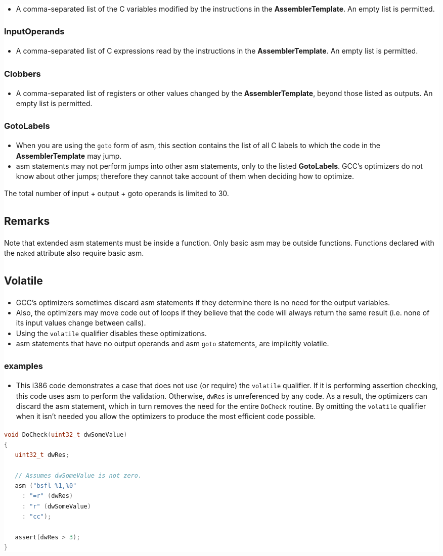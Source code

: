 * A comma-separated list of the C variables modified by the instructions in the __AssemblerTemplate__. An empty list is permitted.

### InputOperands

* A comma-separated list of C expressions read by the instructions in the __AssemblerTemplate__. An empty list is permitted.

### Clobbers

* A comma-separated list of registers or other values changed by the __AssemblerTemplate__, beyond those listed as outputs. An empty list is permitted.

### GotoLabels

* When you are using the `goto` form of asm, this section contains the list of all C labels to which the code in the __AssemblerTemplate__ may jump.
* asm statements may not perform jumps into other asm statements, only to the listed __GotoLabels__. GCC’s optimizers do not know about other jumps; therefore they cannot take account of them when deciding how to optimize.

The total number of input + output + goto operands is limited to 30.

## Remarks

Note that extended asm statements must be inside a function. Only basic asm may be outside functions. Functions declared with the `naked` attribute also require basic asm.

## Volatile

* GCC’s optimizers sometimes discard asm statements if they determine there is no need for the output variables.
* Also, the optimizers may move code out of loops if they believe that the code will always return the same result (i.e. none of its input values change between calls).
* Using the `volatile` qualifier disables these optimizations.
* asm statements that have no output operands and asm `goto` statements, are implicitly volatile.

### examples

* This i386 code demonstrates a case that does not use (or require) the `volatile` qualifier. If it is performing assertion checking, this code uses asm to perform the validation. Otherwise, `dwRes` is unreferenced by any code. As a result, the optimizers can discard the asm statement, which in turn removes the need for the entire `DoCheck` routine. By omitting the `volatile` qualifier when it isn’t needed you allow the optimizers to produce the most efficient code possible.

```c
void DoCheck(uint32_t dwSomeValue)
{
   uint32_t dwRes;

   // Assumes dwSomeValue is not zero.
   asm ("bsfl %1,%0"
     : "=r" (dwRes)
     : "r" (dwSomeValue)
     : "cc");

   assert(dwRes > 3);
}
```

